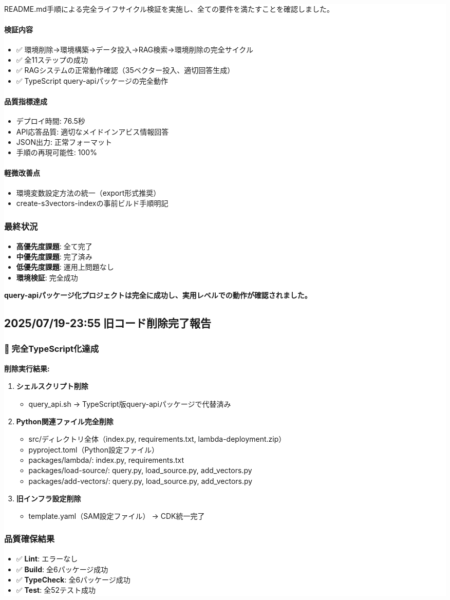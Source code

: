 README.md手順による完全ライフサイクル検証を実施し、全ての要件を満たすことを確認しました。

#### 検証内容

- ✅ 環境削除→環境構築→データ投入→RAG検索→環境削除の完全サイクル
- ✅ 全11ステップの成功
- ✅ RAGシステムの正常動作確認（35ベクター投入、適切回答生成）
- ✅ TypeScript query-apiパッケージの完全動作

#### 品質指標達成

- デプロイ時間: 76.5秒
- API応答品質: 適切なメイドインアビス情報回答
- JSON出力: 正常フォーマット  
- 手順の再現可能性: 100%

#### 軽微改善点

- 環境変数設定方法の統一（export形式推奨）
- create-s3vectors-indexの事前ビルド手順明記

### 最終状況

- **高優先度課題**: 全て完了
- **中優先度課題**: 完了済み
- **低優先度課題**: 運用上問題なし
- **環境検証**: 完全成功

**query-apiパッケージ化プロジェクトは完全に成功し、実用レベルでの動作が確認されました。**

## 2025/07/19-23:55 旧コード削除完了報告

### 🎯 完全TypeScript化達成

**削除実行結果:**

1. **シェルスクリプト削除**
   - query_api.sh → TypeScript版query-apiパッケージで代替済み

2. **Python関連ファイル完全削除**
   - src/ディレクトリ全体（index.py, requirements.txt, lambda-deployment.zip）
   - pyproject.toml（Python設定ファイル）
   - packages/lambda/: index.py, requirements.txt
   - packages/load-source/: query.py, load_source.py, add_vectors.py
   - packages/add-vectors/: query.py, load_source.py, add_vectors.py

3. **旧インフラ設定削除**
   - template.yaml（SAM設定ファイル） → CDK統一完了

### 品質確保結果

- ✅ **Lint**: エラーなし
- ✅ **Build**: 全6パッケージ成功
- ✅ **TypeCheck**: 全6パッケージ成功  
- ✅ **Test**: 全52テスト成功
